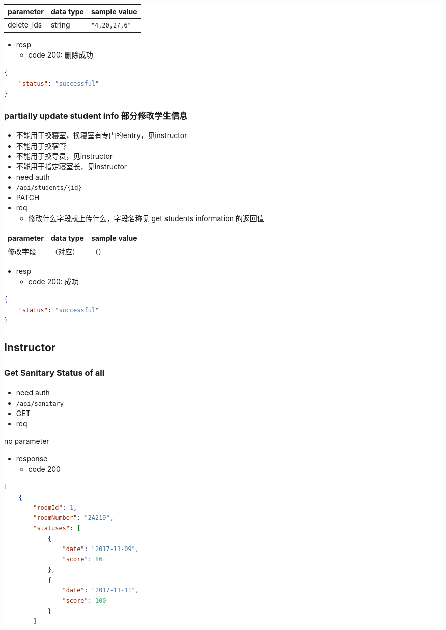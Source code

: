 | parameter   |  data type | sample value |
|-------------|------------|--------------|
| delete_ids  |  string    |  `"4,20,27,6"` |

- resp
    + code 200: 删除成功

```json
{
    "status": "successful"
}
```

### partially update student info 部分修改学生信息

- 不能用于换寝室，换寝室有专门的entry，见instructor
- 不能用于换宿管
- 不能用于换导员，见instructor
- 不能用于指定寝室长，见instructor
- need auth
- `/api/students/{id}`
- PATCH
- req
    + 修改什么字段就上传什么，字段名称见 get students information 的返回值

| parameter   |  data type | sample value |
|-------------|------------|--------------|
| 修改字段    |  （对应）    |   （）    |

- resp
    + code 200: 成功

```json
{
    "status": "successful"
}
```

## Instructor

### Get Sanitary Status of all

- need auth
- `/api/sanitary`
- GET
- req

no parameter

- response
    + code 200

```json
[
    {
        "roomId": 1,
        "roomNumber": "2A219",
        "statuses": [
            {
                "date": "2017-11-09",
                "score": 86
            },
            {
                "date": "2017-11-11",
                "score": 100
            }
        ]
```